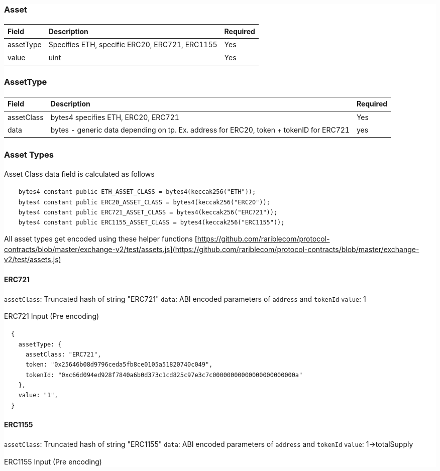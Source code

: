 ### Asset

| Field | Description | Required |
| :--- | :--- | :--- |
| assetType | Specifies ETH, specific ERC20, ERC721, ERC1155 | Yes |
| value | uint | Yes |

### AssetType

| Field | Description | Required |
| :--- | :--- | :--- |
| assetClass | bytes4 specifies ETH, ERC20, ERC721 | Yes |
| data | bytes - generic data depending on tp. Ex. address for ERC20, token + tokenID for ERC721 | yes |

### Asset Types

Asset Class data field is calculated as follows

```text
    bytes4 constant public ETH_ASSET_CLASS = bytes4(keccak256("ETH"));
    bytes4 constant public ERC20_ASSET_CLASS = bytes4(keccak256("ERC20"));
    bytes4 constant public ERC721_ASSET_CLASS = bytes4(keccak256("ERC721"));
    bytes4 constant public ERC1155_ASSET_CLASS = bytes4(keccak256("ERC1155"));
```

All asset types get encoded using these helper functions [https://github.com/rariblecom/protocol-contracts/blob/master/exchange-v2/test/assets.js](https://github.com/rariblecom/protocol-contracts/blob/master/exchange-v2/test/assets.js)

#### ERC721

`assetClass`: Truncated hash of string "ERC721" `data`: ABI encoded parameters of `address` and `tokenId` `value`: 1

ERC721 Input \(Pre encoding\)

```text
  {
    assetType: {
      assetClass: "ERC721",
      token: "0x25646b08d9796ceda5fb8ce0105a51820740c049",
      tokenId: "0xc66d094ed928f7840a6b0d373c1cd825c97e3c7c00000000000000000000000a"
    },
    value: "1",
  }
```

#### ERC1155

`assetClass`: Truncated hash of string "ERC1155" `data`: ABI encoded parameters of `address` and `tokenId` `value`: 1-&gt;totalSupply

ERC1155 Input \(Pre encoding\)
